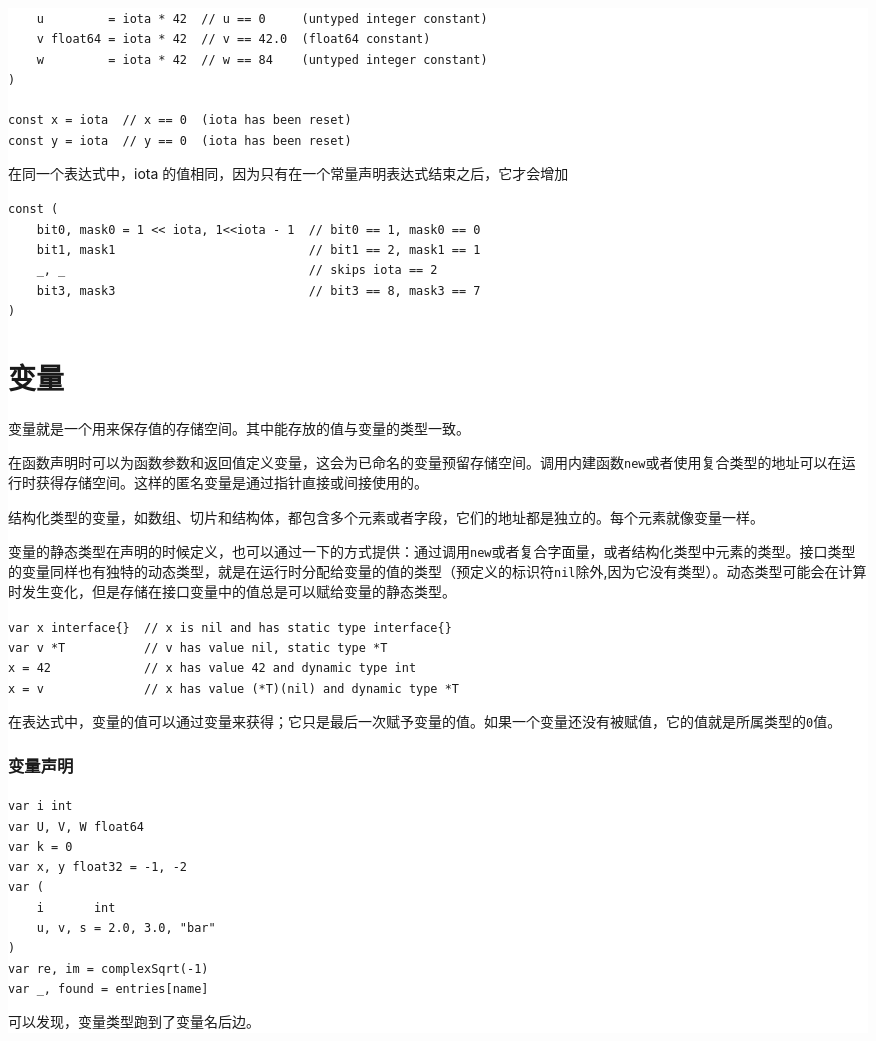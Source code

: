 ```
	u         = iota * 42  // u == 0     (untyped integer constant)
	v float64 = iota * 42  // v == 42.0  (float64 constant)
	w         = iota * 42  // w == 84    (untyped integer constant)
)

const x = iota  // x == 0  (iota has been reset)
const y = iota  // y == 0  (iota has been reset)

```

在同一个表达式中，iota 的值相同，因为只有在一个常量声明表达式结束之后，它才会增加
```
const (
	bit0, mask0 = 1 << iota, 1<<iota - 1  // bit0 == 1, mask0 == 0
	bit1, mask1                           // bit1 == 2, mask1 == 1
	_, _                                  // skips iota == 2
	bit3, mask3                           // bit3 == 8, mask3 == 7
)
```

# 变量
变量就是一个用来保存值的存储空间。其中能存放的值与变量的类型一致。

在函数声明时可以为函数参数和返回值定义变量，这会为已命名的变量预留存储空间。调用内建函数`new`或者使用复合类型的地址可以在运行时获得存储空间。这样的匿名变量是通过指针直接或间接使用的。

结构化类型的变量，如数组、切片和结构体，都包含多个元素或者字段，它们的地址都是独立的。每个元素就像变量一样。

变量的静态类型在声明的时候定义，也可以通过一下的方式提供：通过调用`new`或者复合字面量，或者结构化类型中元素的类型。接口类型的变量同样也有独特的动态类型，就是在运行时分配给变量的值的类型（预定义的标识符`nil`除外,因为它没有类型）。动态类型可能会在计算时发生变化，但是存储在接口变量中的值总是可以赋给变量的静态类型。

```
var x interface{}  // x is nil and has static type interface{}
var v *T           // v has value nil, static type *T
x = 42             // x has value 42 and dynamic type int
x = v              // x has value (*T)(nil) and dynamic type *T
```

在表达式中，变量的值可以通过变量来获得；它只是最后一次赋予变量的值。如果一个变量还没有被赋值，它的值就是所属类型的`0`值。

### 变量声明

```
var i int
var U, V, W float64
var k = 0
var x, y float32 = -1, -2
var (
	i       int
	u, v, s = 2.0, 3.0, "bar"
)
var re, im = complexSqrt(-1)
var _, found = entries[name]
```
可以发现，变量类型跑到了变量名后边。

